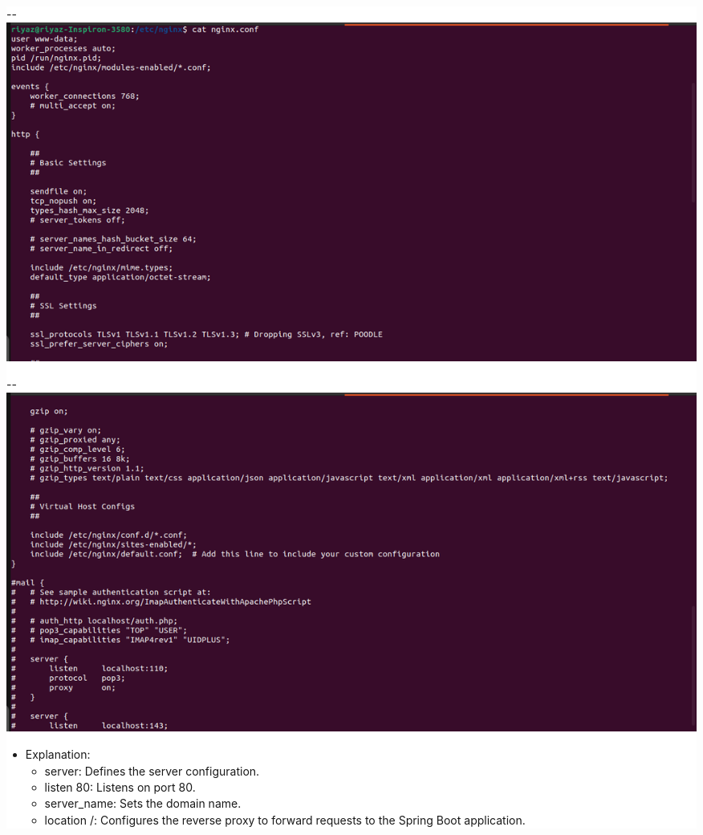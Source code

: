--  ![nginx.png](screenshots/nginx%20configuration.png)




--  ![nginx.png](screenshots/nginx%20configuration%201.png)



- Explanation:
    -  server: Defines the server configuration.
    -  listen 80: Listens on port 80.
    -  server_name: Sets the domain name.
    - location /: Configures the reverse proxy to forward requests to the Spring Boot application.
